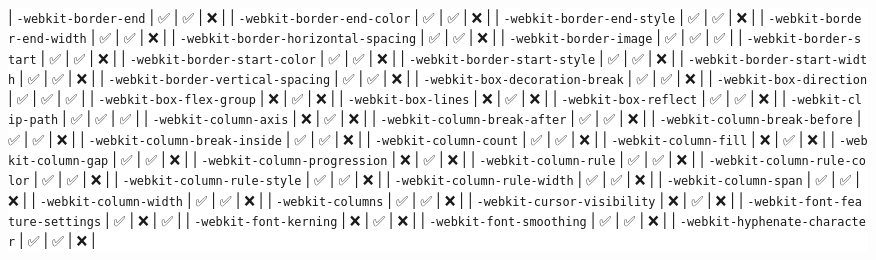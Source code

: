 | `-webkit-border-end` | ✅ | ✅ | ❌ |
| `-webkit-border-end-color` | ✅ | ✅ | ❌ |
| `-webkit-border-end-style` | ✅ | ✅ | ❌ |
| `-webkit-border-end-width` | ✅ | ✅ | ❌ |
| `-webkit-border-horizontal-spacing` | ✅ | ✅ | ❌ |
| `-webkit-border-image` | ✅ | ✅ | ✅ |
| `-webkit-border-start` | ✅ | ✅ | ❌ |
| `-webkit-border-start-color` | ✅ | ✅ | ❌ |
| `-webkit-border-start-style` | ✅ | ✅ | ❌ |
| `-webkit-border-start-width` | ✅ | ✅ | ❌ |
| `-webkit-border-vertical-spacing` | ✅ | ✅ | ❌ |
| `-webkit-box-decoration-break` | ✅ | ✅ | ❌ |
| `-webkit-box-direction` | ✅ | ✅ | ✅ |
| `-webkit-box-flex-group` | ❌ | ✅ | ❌ |
| `-webkit-box-lines` | ❌ | ✅ | ❌ |
| `-webkit-box-reflect` | ✅ | ✅ | ❌ |
| `-webkit-clip-path` | ✅ | ✅ | ✅ |
| `-webkit-column-axis` | ❌ | ✅ | ❌ |
| `-webkit-column-break-after` | ✅ | ✅ | ❌ |
| `-webkit-column-break-before` | ✅ | ✅ | ❌ |
| `-webkit-column-break-inside` | ✅ | ✅ | ❌ |
| `-webkit-column-count` | ✅ | ✅ | ❌ |
| `-webkit-column-fill` | ❌ | ✅ | ❌ |
| `-webkit-column-gap` | ✅ | ✅ | ❌ |
| `-webkit-column-progression` | ❌ | ✅ | ❌ |
| `-webkit-column-rule` | ✅ | ✅ | ❌ |
| `-webkit-column-rule-color` | ✅ | ✅ | ❌ |
| `-webkit-column-rule-style` | ✅ | ✅ | ❌ |
| `-webkit-column-rule-width` | ✅ | ✅ | ❌ |
| `-webkit-column-span` | ✅ | ✅ | ❌ |
| `-webkit-column-width` | ✅ | ✅ | ❌ |
| `-webkit-columns` | ✅ | ✅ | ❌ |
| `-webkit-cursor-visibility` | ❌ | ✅ | ❌ |
| `-webkit-font-feature-settings` | ✅ | ❌ | ✅ |
| `-webkit-font-kerning` | ❌ | ✅ | ❌ |
| `-webkit-font-smoothing` | ✅ | ✅ | ❌ |
| `-webkit-hyphenate-character` | ✅ | ✅ | ❌ |